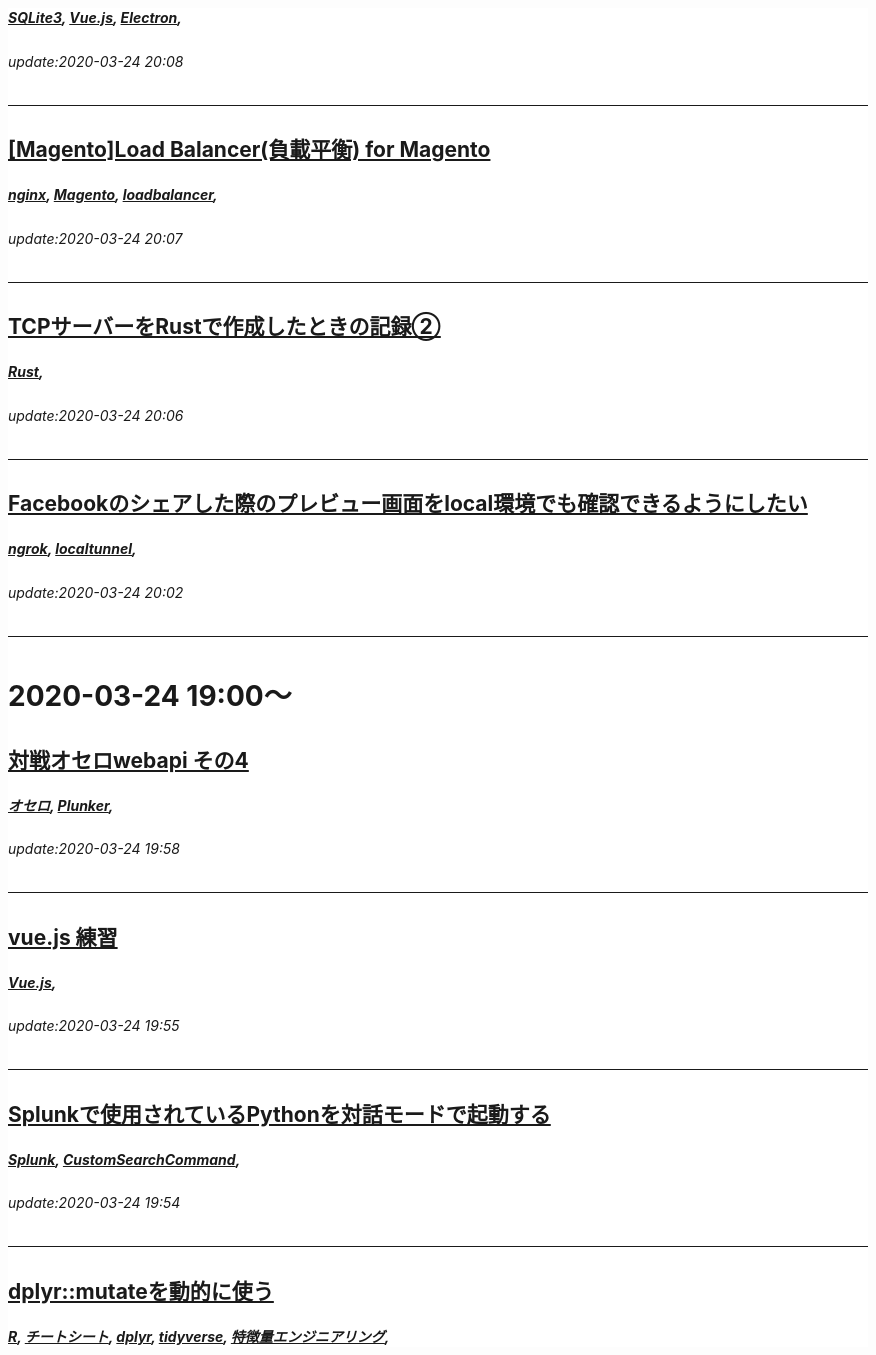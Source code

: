 ##### [SQLite3](https://qiita.com/tags/SQLite3), [Vue.js](https://qiita.com/tags/Vue.js), [Electron](https://qiita.com/tags/Electron), 
###### update:2020-03-24 20:08
---
## [[Magento]Load Balancer(負載平衡) for Magento](https://qiita.com/puwu/items/a903db3ef1ea3e12d11a)
##### [nginx](https://qiita.com/tags/nginx), [Magento](https://qiita.com/tags/Magento), [loadbalancer](https://qiita.com/tags/loadbalancer), 
###### update:2020-03-24 20:07
---
## [TCPサーバーをRustで作成したときの記録②](https://qiita.com/Papiposa/items/406bb9b8b706cffb3bc3)
##### [Rust](https://qiita.com/tags/Rust), 
###### update:2020-03-24 20:06
---
## [Facebookのシェアした際のプレビュー画面をlocal環境でも確認できるようにしたい](https://qiita.com/sakuraniumarete/items/acaf12978d60dea1aba9)
##### [ngrok](https://qiita.com/tags/ngrok), [localtunnel](https://qiita.com/tags/localtunnel), 
###### update:2020-03-24 20:02
---




# 2020-03-24 19:00～
## [対戦オセロwebapi その4](https://qiita.com/ohisama@github/items/f157b4a4c5b1721ad526)
##### [オセロ](https://qiita.com/tags/オセロ), [Plunker](https://qiita.com/tags/Plunker), 
###### update:2020-03-24 19:58
---
## [vue.js 練習](https://qiita.com/kazu_study1/items/a0733bb276f67abcadbc)
##### [Vue.js](https://qiita.com/tags/Vue.js), 
###### update:2020-03-24 19:55
---
## [Splunkで使用されているPythonを対話モードで起動する](https://qiita.com/uneyamauneko/items/2eec5d095a3411535872)
##### [Splunk](https://qiita.com/tags/Splunk), [CustomSearchCommand](https://qiita.com/tags/CustomSearchCommand), 
###### update:2020-03-24 19:54
---
## [dplyr::mutateを動的に使う](https://qiita.com/akaji/items/d3b708c09a6f14d10214)
##### [R](https://qiita.com/tags/R), [チートシート](https://qiita.com/tags/チートシート), [dplyr](https://qiita.com/tags/dplyr), [tidyverse](https://qiita.com/tags/tidyverse), [特徴量エンジニアリング](https://qiita.com/tags/特徴量エンジニアリング), 